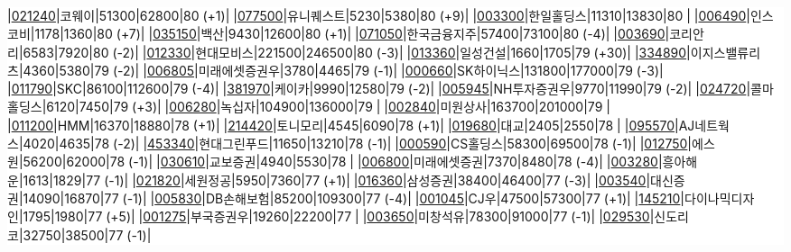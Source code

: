 |[021240](https://finance.daum.net/quotes/A021240)|코웨이|51300|62800|80 (+1)|
|[077500](https://finance.daum.net/quotes/A077500)|유니퀘스트|5230|5380|80 (+9)|
|[003300](https://finance.daum.net/quotes/A003300)|한일홀딩스|11310|13830|80 |
|[006490](https://finance.daum.net/quotes/A006490)|인스코비|1178|1360|80 (+7)|
|[035150](https://finance.daum.net/quotes/A035150)|백산|9430|12600|80 (+1)|
|[071050](https://finance.daum.net/quotes/A071050)|한국금융지주|57400|73100|80 (-4)|
|[003690](https://finance.daum.net/quotes/A003690)|코리안리|6583|7920|80 (-2)|
|[012330](https://finance.daum.net/quotes/A012330)|현대모비스|221500|246500|80 (-3)|
|[013360](https://finance.daum.net/quotes/A013360)|일성건설|1660|1705|79 (+30)|
|[334890](https://finance.daum.net/quotes/A334890)|이지스밸류리츠|4360|5380|79 (-2)|
|[006805](https://finance.daum.net/quotes/A006805)|미래에셋증권우|3780|4465|79 (-1)|
|[000660](https://finance.daum.net/quotes/A000660)|SK하이닉스|131800|177000|79 (-3)|
|[011790](https://finance.daum.net/quotes/A011790)|SKC|86100|112600|79 (-4)|
|[381970](https://finance.daum.net/quotes/A381970)|케이카|9990|12580|79 (-2)|
|[005945](https://finance.daum.net/quotes/A005945)|NH투자증권우|9770|11990|79 (-2)|
|[024720](https://finance.daum.net/quotes/A024720)|콜마홀딩스|6120|7450|79 (+3)|
|[006280](https://finance.daum.net/quotes/A006280)|녹십자|104900|136000|79 |
|[002840](https://finance.daum.net/quotes/A002840)|미원상사|163700|201000|79 |
|[011200](https://finance.daum.net/quotes/A011200)|HMM|16370|18880|78 (+1)|
|[214420](https://finance.daum.net/quotes/A214420)|토니모리|4545|6090|78 (+1)|
|[019680](https://finance.daum.net/quotes/A019680)|대교|2405|2550|78 |
|[095570](https://finance.daum.net/quotes/A095570)|AJ네트웍스|4020|4635|78 (-2)|
|[453340](https://finance.daum.net/quotes/A453340)|현대그린푸드|11650|13210|78 (-1)|
|[000590](https://finance.daum.net/quotes/A000590)|CS홀딩스|58300|69500|78 (-1)|
|[012750](https://finance.daum.net/quotes/A012750)|에스원|56200|62000|78 (-1)|
|[030610](https://finance.daum.net/quotes/A030610)|교보증권|4940|5530|78 |
|[006800](https://finance.daum.net/quotes/A006800)|미래에셋증권|7370|8480|78 (-4)|
|[003280](https://finance.daum.net/quotes/A003280)|흥아해운|1613|1829|77 (-1)|
|[021820](https://finance.daum.net/quotes/A021820)|세원정공|5950|7360|77 (+1)|
|[016360](https://finance.daum.net/quotes/A016360)|삼성증권|38400|46400|77 (-3)|
|[003540](https://finance.daum.net/quotes/A003540)|대신증권|14090|16870|77 (-1)|
|[005830](https://finance.daum.net/quotes/A005830)|DB손해보험|85200|109300|77 (-4)|
|[001045](https://finance.daum.net/quotes/A001045)|CJ우|47500|57300|77 (+1)|
|[145210](https://finance.daum.net/quotes/A145210)|다이나믹디자인|1795|1980|77 (+5)|
|[001275](https://finance.daum.net/quotes/A001275)|부국증권우|19260|22200|77 |
|[003650](https://finance.daum.net/quotes/A003650)|미창석유|78300|91000|77 (-1)|
|[029530](https://finance.daum.net/quotes/A029530)|신도리코|32750|38500|77 (-1)|